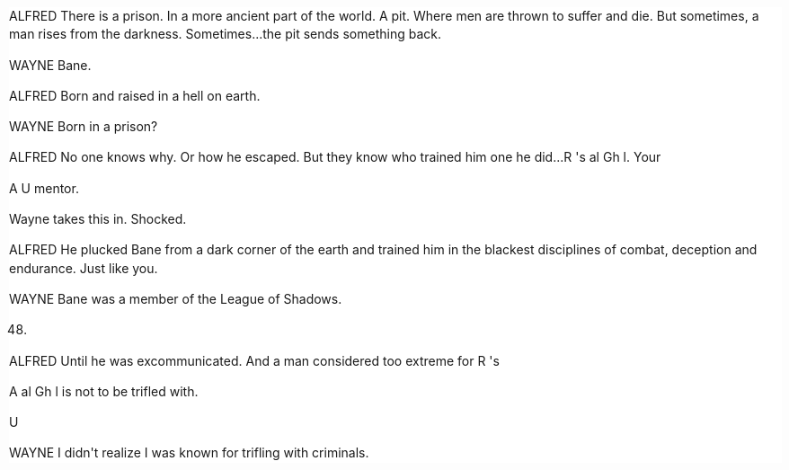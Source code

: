  

 ALFRED
 There is a prison. In a more
 ancient part of the world. A pit.
 Where men are thrown to suffer and
 die. But sometimes, a man rises
 from the darkness. Sometimes...the
 pit sends something back.

 WAYNE
 Bane.

 ALFRED
 Born and raised in a hell on earth.

 WAYNE
 Born in a prison?

 ALFRED
 No one knows why. Or how he
 escaped. But they know who trained
 him one he did...R 's al Gh l. Your

 A U
 mentor.

 
 Wayne takes this in. Shocked.

 ALFRED
 He plucked Bane from a dark corner
 of the earth and trained him in the
 blackest disciplines of combat,
 deception and endurance. Just like
 you.

 WAYNE
 Bane was a member of the League of
 Shadows.

 48.

 

 

 ALFRED
 Until he was excommunicated. And a
 man considered too extreme for R 's

 A
 al Gh l is not to be trifled with.

 U

 

 WAYNE
 I didn't realize I was known for
 trifling with criminals.
